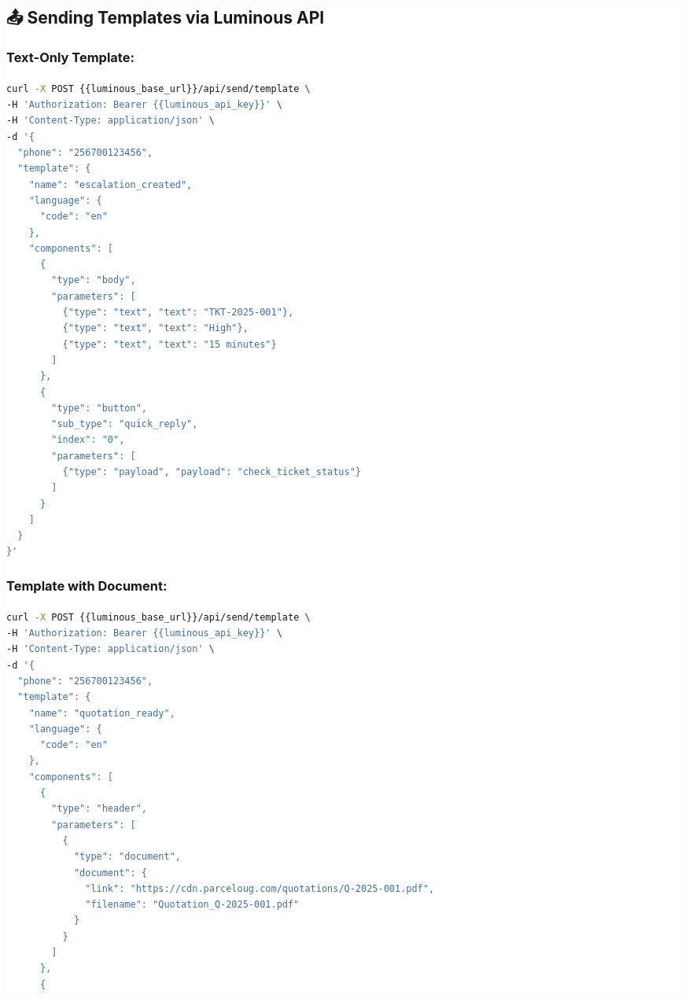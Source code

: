 
## 📤 Sending Templates via Luminous API

### **Text-Only Template:**
```bash
curl -X POST {{luminous_base_url}}/api/send/template \
-H 'Authorization: Bearer {{luminous_api_key}}' \
-H 'Content-Type: application/json' \
-d '{
  "phone": "256700123456",
  "template": {
    "name": "escalation_created",
    "language": {
      "code": "en"
    },
    "components": [
      {
        "type": "body",
        "parameters": [
          {"type": "text", "text": "TKT-2025-001"},
          {"type": "text", "text": "High"},
          {"type": "text", "text": "15 minutes"}
        ]
      },
      {
        "type": "button",
        "sub_type": "quick_reply",
        "index": "0",
        "parameters": [
          {"type": "payload", "payload": "check_ticket_status"}
        ]
      }
    ]
  }
}'
```

### **Template with Document:**
```bash
curl -X POST {{luminous_base_url}}/api/send/template \
-H 'Authorization: Bearer {{luminous_api_key}}' \
-H 'Content-Type: application/json' \
-d '{
  "phone": "256700123456",
  "template": {
    "name": "quotation_ready",
    "language": {
      "code": "en"
    },
    "components": [
      {
        "type": "header",
        "parameters": [
          {
            "type": "document",
            "document": {
              "link": "https://cdn.parceloug.com/quotations/Q-2025-001.pdf",
              "filename": "Quotation_Q-2025-001.pdf"
            }
          }
        ]
      },
      {
```